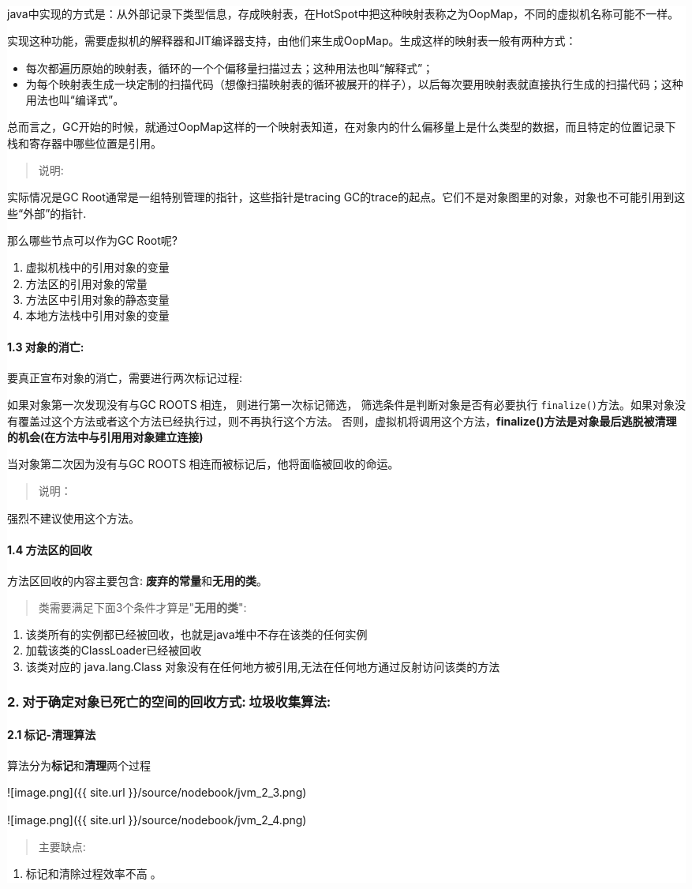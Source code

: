 java中实现的方式是：从外部记录下类型信息，存成映射表，在HotSpot中把这种映射表称之为OopMap，不同的虚拟机名称可能不一样。

实现这种功能，需要虚拟机的解释器和JIT编译器支持，由他们来生成OopMap。生成这样的映射表一般有两种方式：

- 每次都遍历原始的映射表，循环的一个个偏移量扫描过去；这种用法也叫“解释式”；
- 为每个映射表生成一块定制的扫描代码（想像扫描映射表的循环被展开的样子），以后每次要用映射表就直接执行生成的扫描代码；这种用法也叫“编译式”。

总而言之，GC开始的时候，就通过OopMap这样的一个映射表知道，在对象内的什么偏移量上是什么类型的数据，而且特定的位置记录下栈和寄存器中哪些位置是引用。


> 说明:

实际情况是GC Root通常是一组特别管理的指针，这些指针是tracing GC的trace的起点。它们不是对象图里的对象，对象也不可能引用到这些“外部”的指针.

那么哪些节点可以作为GC Root呢?

1. 虚拟机栈中的引用对象的变量
2. 方法区的引用对象的常量
3. 方法区中引用对象的静态变量
4. 本地方法栈中引用对象的变量


#### 1.3 对象的消亡:

要真正宣布对象的消亡，需要进行两次标记过程:

如果对象第一次发现没有与GC ROOTS 相连， 则进行第一次标记筛选， 筛选条件是判断对象是否有必要执行 `finalize()`方法。如果对象没有覆盖过这个方法或者这个方法已经执行过，则不再执行这个方法。
否则，虚拟机将调用这个方法，**finalize()方法是对象最后逃脱被清理的机会(在方法中与引用用对象建立连接)**

当对象第二次因为没有与GC ROOTS 相连而被标记后，他将面临被回收的命运。

> 说明：

强烈不建议使用这个方法。


#### 1.4 方法区的回收

方法区回收的内容主要包含: **废弃的常量**和**无用的类**。

> 类需要满足下面3个条件才算是"**无用的类**":

1. 该类所有的实例都已经被回收，也就是java堆中不存在该类的任何实例
2. 加载该类的ClassLoader已经被回收
3. 该类对应的 java.lang.Class 对象没有在任何地方被引用,无法在任何地方通过反射访问该类的方法


### 2. 对于确定对象已死亡的空间的回收方式: 垃圾收集算法:

#### 2.1 标记-清理算法

算法分为**标记**和**清理**两个过程

![image.png]({{ site.url }}/source/nodebook/jvm_2_3.png)

![image.png]({{ site.url }}/source/nodebook/jvm_2_4.png)

> 主要缺点:

1. 标记和清除过程效率不高 。
